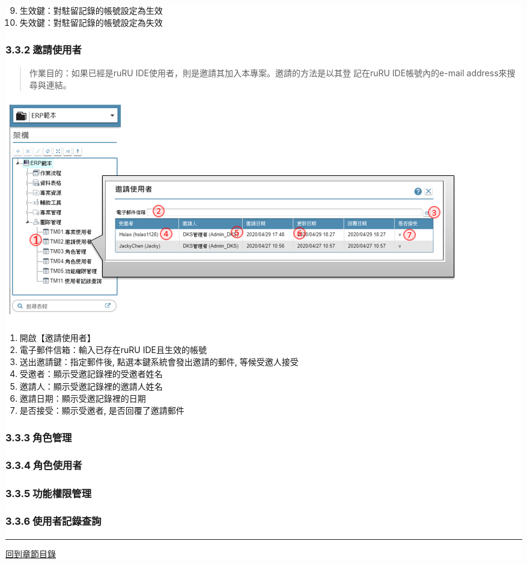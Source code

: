 9. 生效鍵：對駐留記錄的帳號設定為生效
10. 失效鍵：對駐留記錄的帳號設定為失效



### <a name="InviteUser" ></a> 3.3.2 邀請使用者
> 作業目的：如果已經是ruRU IDE使用者，則是邀請其加入本專案。邀請的方法是以其登	記在ruRU IDE帳號內的e-mail address來搜尋與連結。

![](images/03.3.2-1.png)
1. 開啟【邀請使用者】
2. 電子郵件信箱：輸入已存在ruRU IDE且生效的帳號
3. 送出邀請鍵：指定郵件後, 點選本鍵系統會發出邀請的郵件, 等候受邀人接受
4. 受邀者：顯示受邀記錄裡的受邀者姓名
5. 邀請人：顯示受邀記錄裡的邀請人姓名
6. 邀請日期：顯示受邀記錄裡的日期
7. 是否接受：顯示受邀者, 是否回覆了邀請郵件

### <a name="RoleManagement" ></a> 3.3.3 角色管理
### <a name="UserRole" ></a> 3.3.4 角色使用者
### <a name="PermissionManagement" ></a> 3.3.5 功能權限管理
### <a name="UserRecordCheck" ></a>3.3.6 使用者記錄查詢


---
[回到章節目錄](index.html#MainMenu)